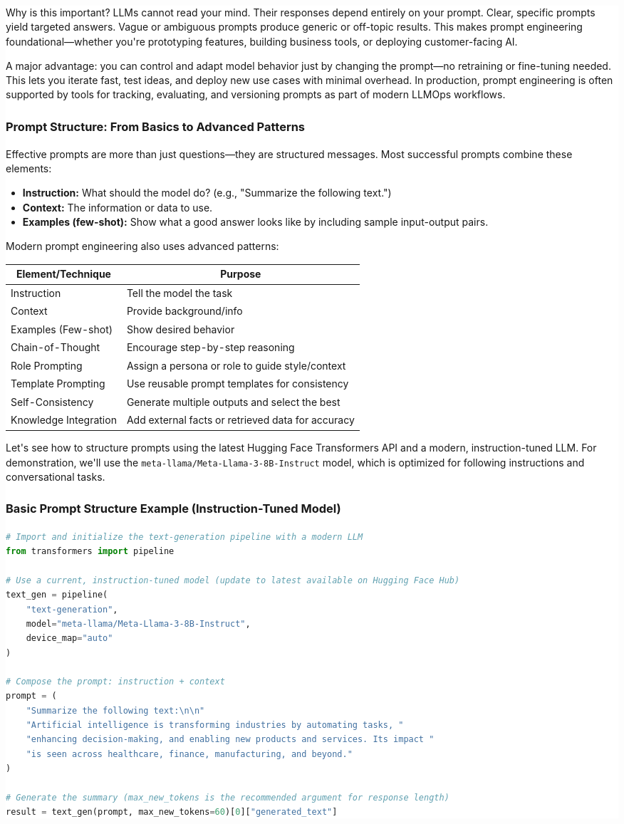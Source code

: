 Why is this important? LLMs cannot read your mind. Their responses depend entirely on your prompt. Clear, specific prompts yield targeted answers. Vague or ambiguous prompts produce generic or off-topic results. This makes prompt engineering foundational—whether you're prototyping features, building business tools, or deploying customer-facing AI.

A major advantage: you can control and adapt model behavior just by changing the prompt—no retraining or fine-tuning needed. This lets you iterate fast, test ideas, and deploy new use cases with minimal overhead. In production, prompt engineering is often supported by tools for tracking, evaluating, and versioning prompts as part of modern LLMOps workflows.

### Prompt Structure: From Basics to Advanced Patterns

Effective prompts are more than just questions—they are structured messages. Most successful prompts combine these elements:

- **Instruction:** What should the model do? (e.g., "Summarize the following text.")
- **Context:** The information or data to use.
- **Examples (few-shot):** Show what a good answer looks like by including sample input-output pairs.

Modern prompt engineering also uses advanced patterns:

| Element/Technique         | Purpose                                                |
|--------------------------|--------------------------------------------------------|
| Instruction              | Tell the model the task                                 |
| Context                  | Provide background/info                                 |
| Examples (Few-shot)      | Show desired behavior                                  |
| Chain-of-Thought         | Encourage step-by-step reasoning                       |
| Role Prompting           | Assign a persona or role to guide style/context         |
| Template Prompting       | Use reusable prompt templates for consistency           |
| Self-Consistency         | Generate multiple outputs and select the best           |
| Knowledge Integration    | Add external facts or retrieved data for accuracy       |

Let's see how to structure prompts using the latest Hugging Face Transformers API and a modern, instruction-tuned LLM. For demonstration, we'll use the `meta-llama/Meta-Llama-3-8B-Instruct` model, which is optimized for following instructions and conversational tasks.

### Basic Prompt Structure Example (Instruction-Tuned Model)

```python
# Import and initialize the text-generation pipeline with a modern LLM
from transformers import pipeline

# Use a current, instruction-tuned model (update to latest available on Hugging Face Hub)
text_gen = pipeline(
    "text-generation",
    model="meta-llama/Meta-Llama-3-8B-Instruct",
    device_map="auto"
)

# Compose the prompt: instruction + context
prompt = (
    "Summarize the following text:\n\n"
    "Artificial intelligence is transforming industries by automating tasks, "
    "enhancing decision-making, and enabling new products and services. Its impact "
    "is seen across healthcare, finance, manufacturing, and beyond."
)

# Generate the summary (max_new_tokens is the recommended argument for response length)
result = text_gen(prompt, max_new_tokens=60)[0]["generated_text"]
```